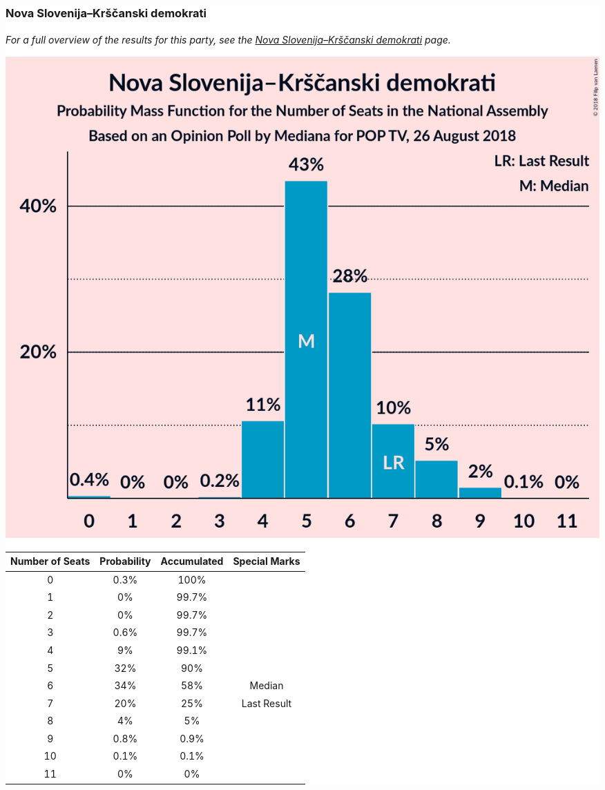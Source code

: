 ### Nova Slovenija–Krščanski demokrati

*For a full overview of the results for this party, see the [Nova Slovenija–Krščanski demokrati](party-novaslovenija–krščanskidemokrati.html) page.*

![Graph with seats probability mass function not yet produced](2018-08-26-Mediana-seats-pmf-novaslovenija–krščanskidemokrati.png "Seats Probability Mass Function")

| Number of Seats | Probability | Accumulated | Special Marks |
|:---------------:|:-----------:|:-----------:|:-------------:|
| 0 | 0.3% | 100% |  |
| 1 | 0% | 99.7% |  |
| 2 | 0% | 99.7% |  |
| 3 | 0.6% | 99.7% |  |
| 4 | 9% | 99.1% |  |
| 5 | 32% | 90% |  |
| 6 | 34% | 58% | Median |
| 7 | 20% | 25% | Last Result |
| 8 | 4% | 5% |  |
| 9 | 0.8% | 0.9% |  |
| 10 | 0.1% | 0.1% |  |
| 11 | 0% | 0% |  |
